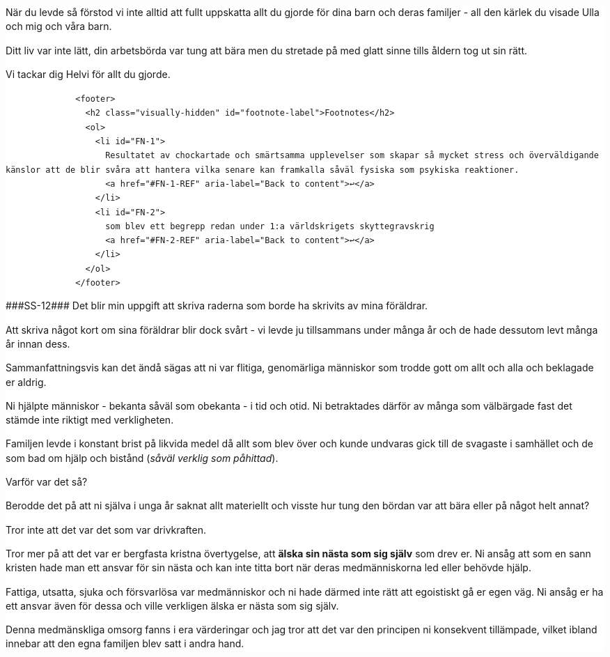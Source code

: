 När du levde så förstod vi inte alltid att fullt uppskatta allt du gjorde för dina barn och deras familjer - all den kärlek du visade Ulla och mig och våra barn.

Ditt liv var inte lätt, din arbetsbörda var tung att bära men du stretade på med glatt sinne tills åldern tog ut sin rätt.

Vi tackar dig Helvi för allt du gjorde.
                  </article>

                  <footer>
                    <h2 class="visually-hidden" id="footnote-label">Footnotes</h2>
                    <ol>
                      <li id="FN-1">
                        Resultatet av chockartade och smärtsamma upplevelser som skapar så mycket stress och överväldigande känslor att de blir svåra att hantera vilka senare kan framkalla såväl fysiska som psykiska reaktioner.
                        <a href="#FN-1-REF" aria-label="Back to content">↩</a>
                      </li>
                      <li id="FN-2">
                        som blev ett begrepp redan under 1:a världskrigets skyttegravskrig
                        <a href="#FN-2-REF" aria-label="Back to content">↩</a>
                      </li>
                    </ol>
                  </footer>


###SS-12###
Det blir min uppgift att skriva raderna som borde ha skrivits av mina föräldrar.

Att skriva något kort om sina föräldrar blir dock svårt - vi levde ju tillsammans under många år och de hade dessutom levt många år innan dess.

Sammanfattningsvis kan det ändå sägas att ni var flitiga, genomärliga människor som trodde gott om allt och alla och beklagade er aldrig.

Ni hjälpte människor - bekanta såväl som obekanta - i tid och otid. Ni betraktades därför av många som välbärgade fast det stämde inte riktigt med verkligheten.

Familjen levde i konstant brist på likvida medel då allt som blev över och kunde undvaras gick till de svagaste i samhället och de som bad om hjälp och bistånd (<i>såväl verklig som påhittad</i>).

Varför var det så?

Berodde det på att ni själva i unga år saknat allt materiellt och visste hur tung den bördan var att bära eller på något helt annat?

Tror inte att det var det som var drivkraften.

Tror mer på att det var er bergfasta kristna övertygelse, att <b>älska sin nästa som sig själv</b>  som drev er. Ni ansåg att som en sann kristen hade man ett ansvar för sin nästa och kan inte titta bort när deras medmänniskorna led eller behövde hjälp.

Fattiga, utsatta, sjuka och försvarlösa var medmänniskor och ni hade därmed inte rätt att egoistiskt gå er egen väg. Ni ansåg er ha ett ansvar även för dessa och ville verkligen älska er nästa som sig själv.

Denna medmänskliga omsorg fanns i era värderingar och jag tror att det var den principen ni konsekvent tillämpade, vilket ibland innebar att den egna familjen blev satt i andra hand.
